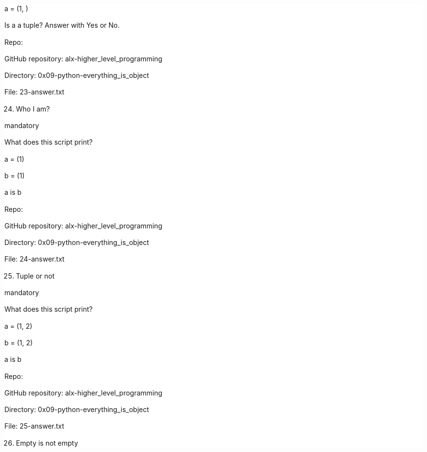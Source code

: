 a = (1, )

Is a a tuple? Answer with Yes or No.



Repo:



GitHub repository: alx-higher_level_programming

Directory: 0x09-python-everything_is_object

File: 23-answer.txt

   

24. Who I am?

mandatory

What does this script print?



a = (1)

b = (1)

a is b

Repo:



GitHub repository: alx-higher_level_programming

Directory: 0x09-python-everything_is_object

File: 24-answer.txt

   

25. Tuple or not

mandatory

What does this script print?



a = (1, 2)

b = (1, 2)

a is b

Repo:



GitHub repository: alx-higher_level_programming

Directory: 0x09-python-everything_is_object

File: 25-answer.txt

   

26. Empty is not empty
